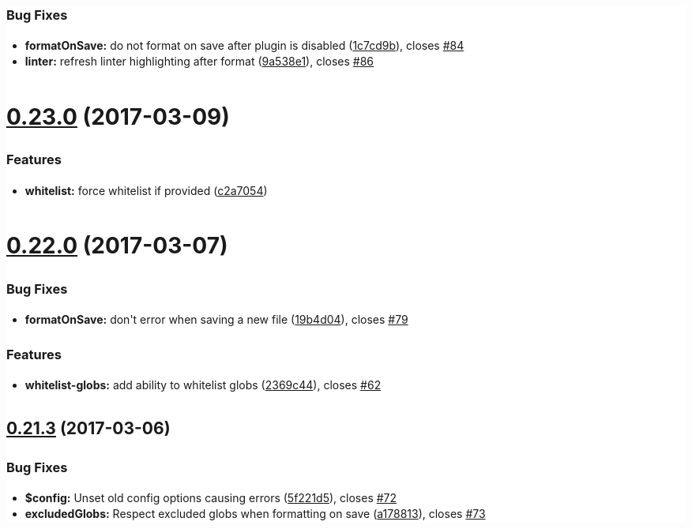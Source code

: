 
### Bug Fixes

* **formatOnSave:** do not format on save after plugin is disabled ([1c7cd9b](https://github.com/prettier/prettier-atom/commit/1c7cd9bedf16b84aff775f5e21e63b64fbf2b077)), closes [#84](https://github.com/prettier/prettier-atom/issues/84)
* **linter:** refresh linter highlighting after format ([9a538e1](https://github.com/prettier/prettier-atom/commit/9a538e135a8c9e8c356ae736964815cbc6317984)), closes [#86](https://github.com/prettier/prettier-atom/issues/86)



# [0.23.0](https://github.com/prettier/prettier-atom/compare/v0.22.0...v0.23.0) (2017-03-09)


### Features

* **whitelist:** force whitelist if provided ([c2a7054](https://github.com/prettier/prettier-atom/commit/c2a70546f913b108cf2aa8f6b972f29c78c73f67))



# [0.22.0](https://github.com/prettier/prettier-atom/compare/v0.21.3...v0.22.0) (2017-03-07)


### Bug Fixes

* **formatOnSave:** don't error when saving a new file ([19b4d04](https://github.com/prettier/prettier-atom/commit/19b4d0462668cc2ba6e7c8049a20dde5f3ece8f4)), closes [#79](https://github.com/prettier/prettier-atom/issues/79)


### Features

* **whitelist-globs:** add ability to whitelist globs ([2369c44](https://github.com/prettier/prettier-atom/commit/2369c449bf73a3efc02640f72e0385925d739464)), closes [#62](https://github.com/prettier/prettier-atom/issues/62)



## [0.21.3](https://github.com/prettier/prettier-atom/compare/v0.21.2...v0.21.3) (2017-03-06)


### Bug Fixes

* **$config:** Unset old config options causing errors ([5f221d5](https://github.com/prettier/prettier-atom/commit/5f221d5bff76fb67ff58850ff8a02a0719ad2564)), closes [#72](https://github.com/prettier/prettier-atom/issues/72)
* **excludedGlobs:** Respect excluded globs when formatting on save ([a178813](https://github.com/prettier/prettier-atom/commit/a1788130e328c9afbe8239b2d144e3c798462f46)), closes [#73](https://github.com/prettier/prettier-atom/issues/73)
